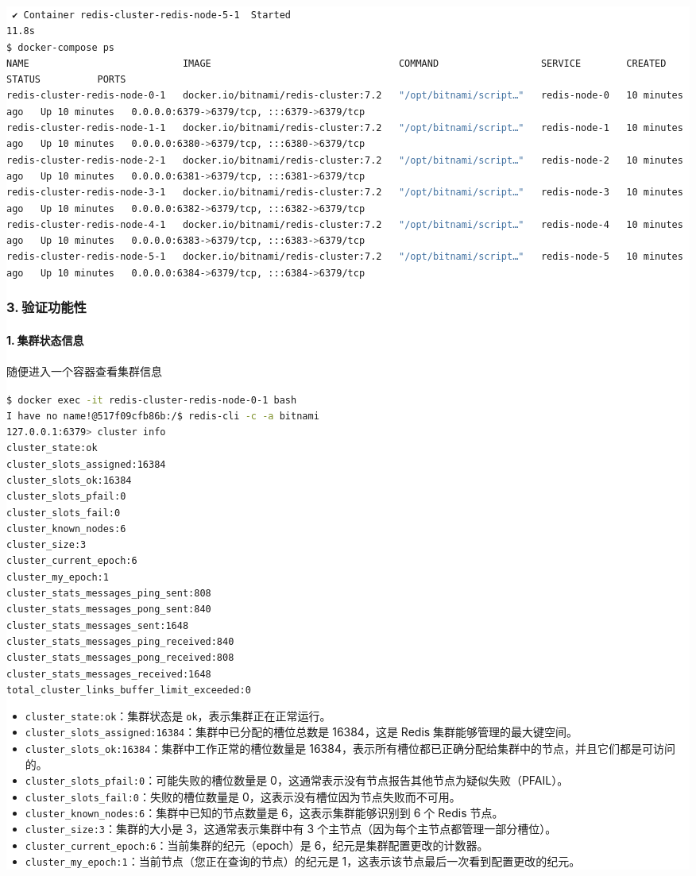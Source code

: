 ```sh
 ✔ Container redis-cluster-redis-node-5-1  Started                                                                                                              11.8s
$ docker-compose ps
NAME                           IMAGE                                 COMMAND                  SERVICE        CREATED          STATUS          PORTS
redis-cluster-redis-node-0-1   docker.io/bitnami/redis-cluster:7.2   "/opt/bitnami/script…"   redis-node-0   10 minutes ago   Up 10 minutes   0.0.0.0:6379->6379/tcp, :::6379->6379/tcp
redis-cluster-redis-node-1-1   docker.io/bitnami/redis-cluster:7.2   "/opt/bitnami/script…"   redis-node-1   10 minutes ago   Up 10 minutes   0.0.0.0:6380->6379/tcp, :::6380->6379/tcp
redis-cluster-redis-node-2-1   docker.io/bitnami/redis-cluster:7.2   "/opt/bitnami/script…"   redis-node-2   10 minutes ago   Up 10 minutes   0.0.0.0:6381->6379/tcp, :::6381->6379/tcp
redis-cluster-redis-node-3-1   docker.io/bitnami/redis-cluster:7.2   "/opt/bitnami/script…"   redis-node-3   10 minutes ago   Up 10 minutes   0.0.0.0:6382->6379/tcp, :::6382->6379/tcp
redis-cluster-redis-node-4-1   docker.io/bitnami/redis-cluster:7.2   "/opt/bitnami/script…"   redis-node-4   10 minutes ago   Up 10 minutes   0.0.0.0:6383->6379/tcp, :::6383->6379/tcp
redis-cluster-redis-node-5-1   docker.io/bitnami/redis-cluster:7.2   "/opt/bitnami/script…"   redis-node-5   10 minutes ago   Up 10 minutes   0.0.0.0:6384->6379/tcp, :::6384->6379/tcp
```

### 3. 验证功能性

#### 1. 集群状态信息

随便进入一个容器查看集群信息

```sh
$ docker exec -it redis-cluster-redis-node-0-1 bash
I have no name!@517f09cfb86b:/$ redis-cli -c -a bitnami
127.0.0.1:6379> cluster info
cluster_state:ok
cluster_slots_assigned:16384
cluster_slots_ok:16384
cluster_slots_pfail:0
cluster_slots_fail:0
cluster_known_nodes:6
cluster_size:3
cluster_current_epoch:6
cluster_my_epoch:1
cluster_stats_messages_ping_sent:808
cluster_stats_messages_pong_sent:840
cluster_stats_messages_sent:1648
cluster_stats_messages_ping_received:840
cluster_stats_messages_pong_received:808
cluster_stats_messages_received:1648
total_cluster_links_buffer_limit_exceeded:0
```

- `cluster_state:ok`：集群状态是 `ok`，表示集群正在正常运行。
- `cluster_slots_assigned:16384`：集群中已分配的槽位总数是 16384，这是 Redis 集群能够管理的最大键空间。
- `cluster_slots_ok:16384`：集群中工作正常的槽位数量是 16384，表示所有槽位都已正确分配给集群中的节点，并且它们都是可访问的。
- `cluster_slots_pfail:0`：可能失败的槽位数量是 0，这通常表示没有节点报告其他节点为疑似失败（PFAIL）。
- `cluster_slots_fail:0`：失败的槽位数量是 0，这表示没有槽位因为节点失败而不可用。
- `cluster_known_nodes:6`：集群中已知的节点数量是 6，这表示集群能够识别到 6 个 Redis 节点。
- `cluster_size:3`：集群的大小是 3，这通常表示集群中有 3 个主节点（因为每个主节点都管理一部分槽位）。
- `cluster_current_epoch:6`：当前集群的纪元（epoch）是 6，纪元是集群配置更改的计数器。
- `cluster_my_epoch:1`：当前节点（您正在查询的节点）的纪元是 1，这表示该节点最后一次看到配置更改的纪元。
